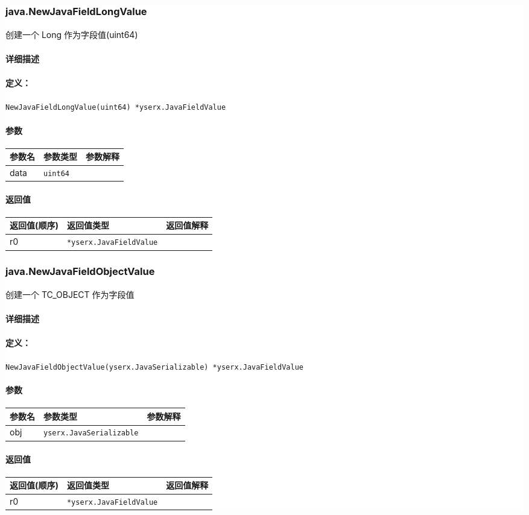 
 
### java.NewJavaFieldLongValue

创建一个 Long 作为字段值(uint64)

#### 详细描述



#### 定义：

`NewJavaFieldLongValue(uint64) *yserx.JavaFieldValue`


#### 参数

|参数名|参数类型|参数解释|
|:-----------|:---------- |:-----------|
| data | `uint64` |   |





#### 返回值

|返回值(顺序)|返回值类型|返回值解释|
|:-----------|:---------- |:-----------|
| r0 | `*yserx.JavaFieldValue` |   |


 
### java.NewJavaFieldObjectValue

创建一个 TC_OBJECT 作为字段值

#### 详细描述



#### 定义：

`NewJavaFieldObjectValue(yserx.JavaSerializable) *yserx.JavaFieldValue`


#### 参数

|参数名|参数类型|参数解释|
|:-----------|:---------- |:-----------|
| obj | `yserx.JavaSerializable` |   |





#### 返回值

|返回值(顺序)|返回值类型|返回值解释|
|:-----------|:---------- |:-----------|
| r0 | `*yserx.JavaFieldValue` |   |
